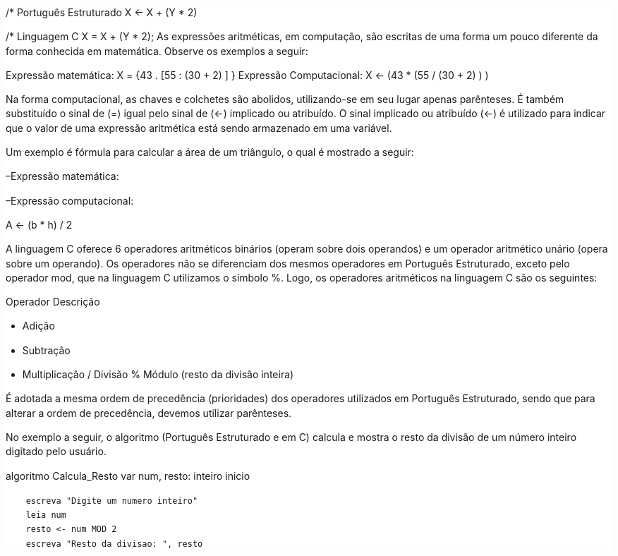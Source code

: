 /* Português Estruturado
X <- X + (Y * 2)
 
/* Linguagem C
X = X + (Y * 2);
As expressões aritméticas, em computação, são escritas de uma forma um pouco diferente da forma conhecida em matemática. Observe os exemplos a seguir:

 

Expressão matemática: X = {43 . [55 : (30 + 2) ] }
Expressão Computacional: X <- (43 * (55 / (30 + 2) ) )
 

Na forma computacional, as chaves e colchetes são abolidos, utilizando-se em seu lugar apenas parênteses. É também substituído o sinal de (=) igual pelo sinal de (<-) implicado ou atribuído. O sinal implicado ou atribuído (<-) é utilizado para indicar que o valor de uma expressão aritmética está sendo armazenado em uma variável.

Um exemplo é fórmula para calcular a área de um triângulo, o qual é mostrado a seguir:

–Expressão matemática:


 

–Expressão computacional:

A <- (b * h) / 2

 

A linguagem C oferece 6 operadores aritméticos binários (operam sobre dois operandos) e um operador aritmético unário (opera sobre um operando). Os operadores não se diferenciam dos mesmos operadores em Português Estruturado, exceto pelo operador mod, que na linguagem C utilizamos o símbolo %. Logo, os operadores aritméticos na linguagem C são os seguintes:

 

Operador	Descrição
+	Adição
-	Subtração
*	Multiplicação
/	Divisão
%	Módulo (resto da divisão inteira)
 

É adotada a mesma ordem de precedência (prioridades) dos operadores utilizados em Português Estruturado, sendo que para alterar a ordem de precedência, devemos utilizar parênteses.

No exemplo a seguir, o algoritmo (Português Estruturado e em C) calcula e mostra o resto da divisão de um número inteiro digitado pelo usuário.

algoritmo Calcula_Resto
var
    num, resto: inteiro
inicio
 
        escreva "Digite um numero inteiro"
        leia num
        resto <- num MOD 2
        escreva "Resto da divisao: ", resto
 